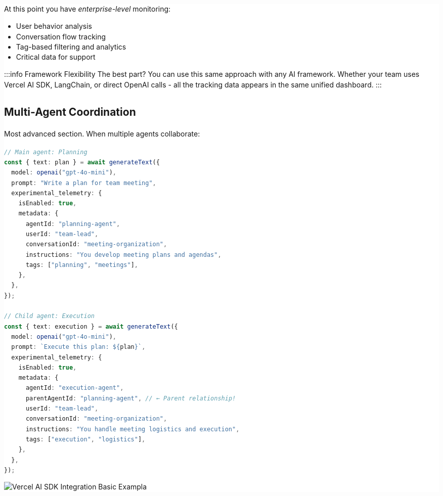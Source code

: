 At this point you have _enterprise-level_ monitoring:

- User behavior analysis
- Conversation flow tracking
- Tag-based filtering and analytics
- Critical data for support

:::info Framework Flexibility
The best part? You can use this same approach with any AI framework. Whether your team uses Vercel AI SDK, LangChain, or direct OpenAI calls - all the tracking data appears in the same unified dashboard.
:::

## Multi-Agent Coordination

Most advanced section. When multiple agents collaborate:

```typescript
// Main agent: Planning
const { text: plan } = await generateText({
  model: openai("gpt-4o-mini"),
  prompt: "Write a plan for team meeting",
  experimental_telemetry: {
    isEnabled: true,
    metadata: {
      agentId: "planning-agent",
      userId: "team-lead",
      conversationId: "meeting-organization",
      instructions: "You develop meeting plans and agendas",
      tags: ["planning", "meetings"],
    },
  },
});

// Child agent: Execution
const { text: execution } = await generateText({
  model: openai("gpt-4o-mini"),
  prompt: `Execute this plan: ${plan}`,
  experimental_telemetry: {
    isEnabled: true,
    metadata: {
      agentId: "execution-agent",
      parentAgentId: "planning-agent", // ← Parent relationship!
      userId: "team-lead",
      conversationId: "meeting-organization",
      instructions: "You handle meeting logistics and execution",
      tags: ["execution", "logistics"],
    },
  },
});
```

![Vercel AI SDK Integration Basic Exampla](https://cdn.voltagent.dev/docs/vercel-ai-observability-demo/vercel-ai-demo-with-multi-agent.gif)

